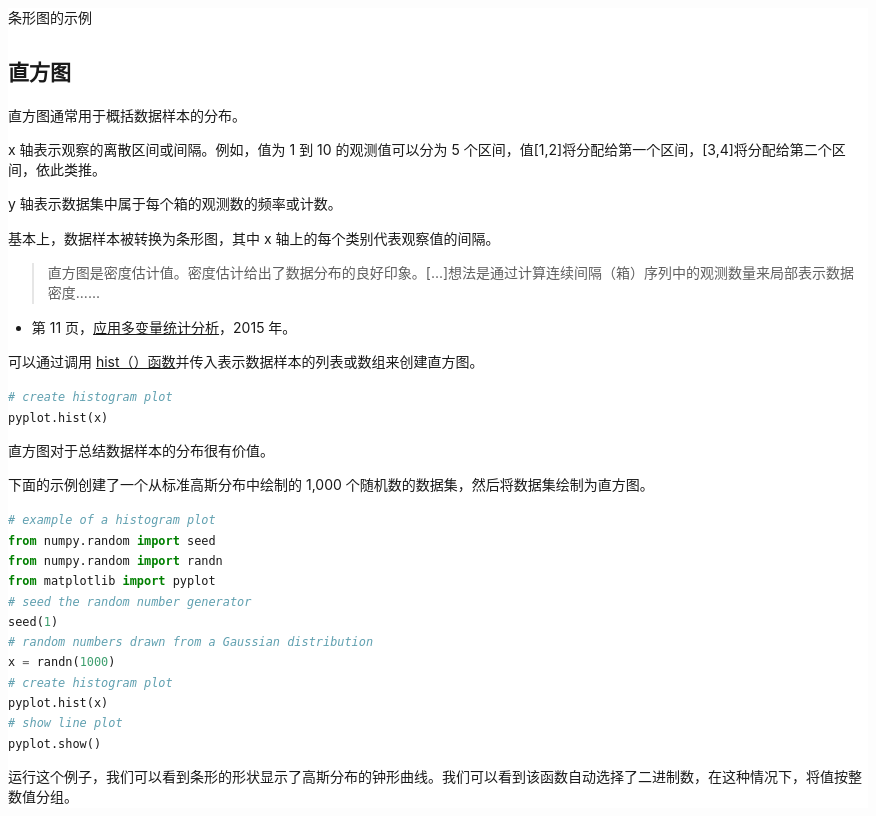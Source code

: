 条形图的示例

## 直方图

直方图通常用于概括数据样本的分布。

x 轴表示观察的离散区间或间隔。例如，值为 1 到 10 的观测值可以分为 5 个区间，值[1,2]将分配给第一个区间，[3,4]将分配给第二个区间，依此类推。

y 轴表示数据集中属于每个箱的观测数的频率或计数。

基本上，数据样本被转换为条形图，其中 x 轴上的每个类别代表观察值的间隔。

> 直方图是密度估计值。密度估计给出了数据分布的良好印象。[...]想法是通过计算连续间隔（箱）序列中的观测数量来局部表示数据密度......

- 第 11 页，[应用多变量统计分析](http://amzn.to/2Dtykv7)，2015 年。

可以通过调用 [hist（）函数](https://matplotlib.org/api/_as_gen/matplotlib.pyplot.hist.html)并传入表示数据样本的列表或数组来创建直方图。

```py
# create histogram plot
pyplot.hist(x)
```

直方图对于总结数据样本的分布很有价值。

下面的示例创建了一个从标准高斯分布中绘制的 1,000 个随机数的数据集，然后将数据集绘制为直方图。

```py
# example of a histogram plot
from numpy.random import seed
from numpy.random import randn
from matplotlib import pyplot
# seed the random number generator
seed(1)
# random numbers drawn from a Gaussian distribution
x = randn(1000)
# create histogram plot
pyplot.hist(x)
# show line plot
pyplot.show()
```

运行这个例子，我们可以看到条形的形状显示了高斯分布的钟形曲线。我们可以看到该函数自动选择了二进制数，在这种情况下，将值按整数值分组。
